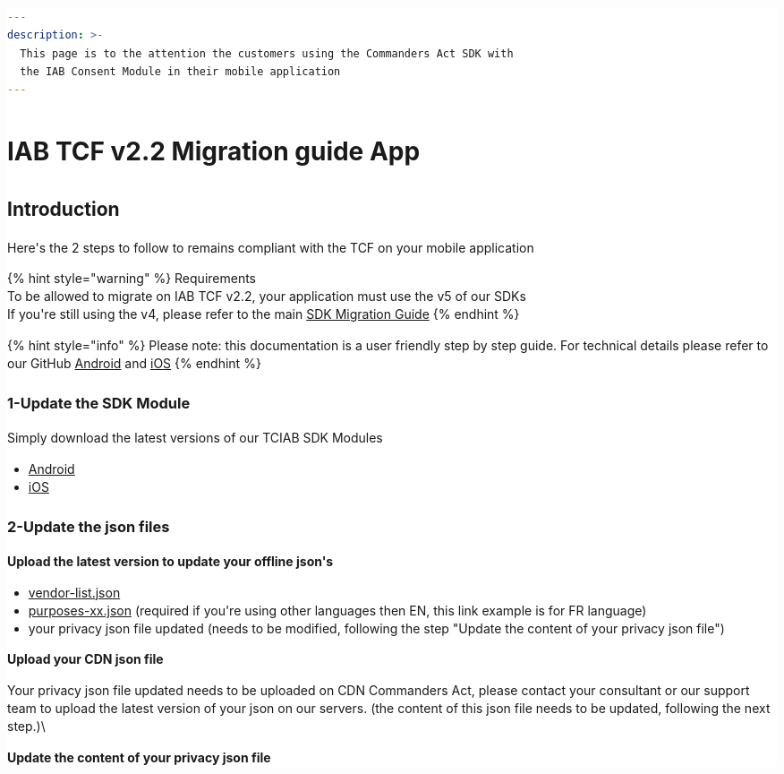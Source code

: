 ```yaml
---
description: >-
  This page is to the attention the customers using the Commanders Act SDK with
  the IAB Consent Module in their mobile application
---
```


# IAB TCF v2.2 Migration guide App

## Introduction

Here's the 2 steps to follow to remains compliant with the TCF on your mobile application&#x20;

{% hint style="warning" %}
Requirements\
To be allowed to migrate on IAB TCF v2.2, your application must use the v5 of our SDKs\
If you're still using the v4, please refer to the main [SDK Migration Guide](https://doc.commandersact.com/getting-started/integrating-your-data/migration-guides-to-the-platform-x/migrate-from-old-mobile-sdk)
{% endhint %}

{% hint style="info" %}
Please note: this documentation is a user friendly step by step guide. For technical details please refer to our GitHub [Android](https://github.com/CommandersAct/AndroidV5/tree/master/TCIAB) and [iOS](https://github.com/CommandersAct/iOSV5/tree/master/TCIAB)
{% endhint %}

### 1-Update the SDK Module

Simply download the latest versions of our TCIAB SDK Modules

* [Android](https://github.com/CommandersAct/AndroidV5/tree/master/TCIAB)
* [iOS](https://github.com/CommandersAct/iOSV5/tree/master/TCIAB)

### 2-Update the json files

**Upload the latest version to update your offline json's**

* [vendor-list.json](https://cdn.trustcommander.net/iab-v2/gvl-v3/vendor-list.json)
* [purposes-xx.json](https://cdn.trustcommander.net/iab-v2/gvl-v3/purposes-fr.json) (required if you're using other languages then EN, this link example is for FR language)
* your privacy json file updated (needs to be modified, following the step "Update the content of your privacy json file")

**Upload your CDN json file**

Your privacy json file updated needs to be uploaded on CDN Commanders Act, please contact your consultant or our support team to upload the latest version of your json on our servers. (the content of this json file needs to be updated, following the next step.)\


**Update the content of your privacy json file**
